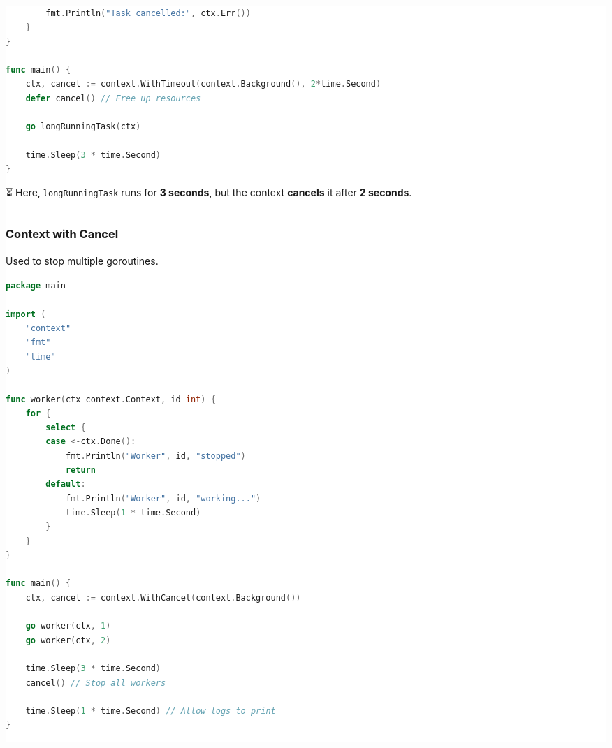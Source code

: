 ```go
		fmt.Println("Task cancelled:", ctx.Err())
	}
}

func main() {
	ctx, cancel := context.WithTimeout(context.Background(), 2*time.Second)
	defer cancel() // Free up resources

	go longRunningTask(ctx)

	time.Sleep(3 * time.Second)
}
```
⏳ Here, `longRunningTask` runs for **3 seconds**, but the context **cancels** it after **2 seconds**.

---

### **Context with Cancel**
Used to stop multiple goroutines.

```go
package main

import (
	"context"
	"fmt"
	"time"
)

func worker(ctx context.Context, id int) {
	for {
		select {
		case <-ctx.Done():
			fmt.Println("Worker", id, "stopped")
			return
		default:
			fmt.Println("Worker", id, "working...")
			time.Sleep(1 * time.Second)
		}
	}
}

func main() {
	ctx, cancel := context.WithCancel(context.Background())

	go worker(ctx, 1)
	go worker(ctx, 2)

	time.Sleep(3 * time.Second)
	cancel() // Stop all workers

	time.Sleep(1 * time.Second) // Allow logs to print
}
```

---